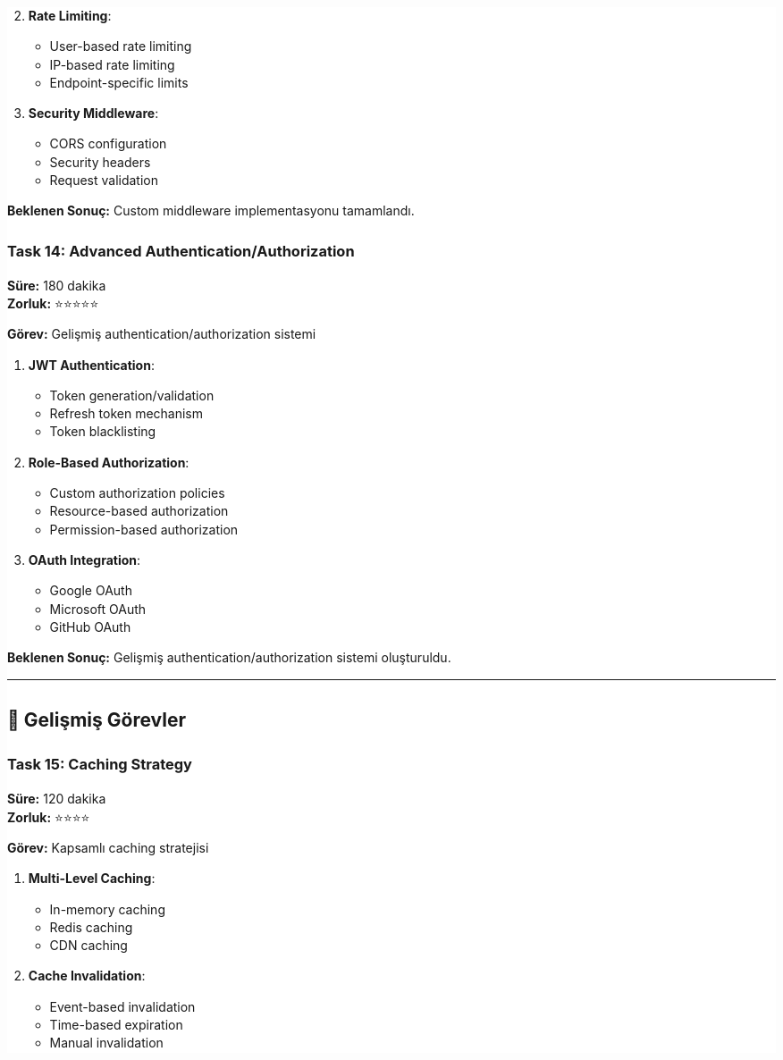 2. **Rate Limiting**:
   - User-based rate limiting
   - IP-based rate limiting
   - Endpoint-specific limits

3. **Security Middleware**:
   - CORS configuration
   - Security headers
   - Request validation

**Beklenen Sonuç:** Custom middleware implementasyonu tamamlandı.

### Task 14: Advanced Authentication/Authorization
**Süre:** 180 dakika  
**Zorluk:** ⭐⭐⭐⭐⭐

**Görev:** Gelişmiş authentication/authorization sistemi

1. **JWT Authentication**:
   - Token generation/validation
   - Refresh token mechanism
   - Token blacklisting

2. **Role-Based Authorization**:
   - Custom authorization policies
   - Resource-based authorization
   - Permission-based authorization

3. **OAuth Integration**:
   - Google OAuth
   - Microsoft OAuth
   - GitHub OAuth

**Beklenen Sonuç:** Gelişmiş authentication/authorization sistemi oluşturuldu.

---

## 🔧 Gelişmiş Görevler

### Task 15: Caching Strategy
**Süre:** 120 dakika  
**Zorluk:** ⭐⭐⭐⭐

**Görev:** Kapsamlı caching stratejisi

1. **Multi-Level Caching**:
   - In-memory caching
   - Redis caching
   - CDN caching

2. **Cache Invalidation**:
   - Event-based invalidation
   - Time-based expiration
   - Manual invalidation
